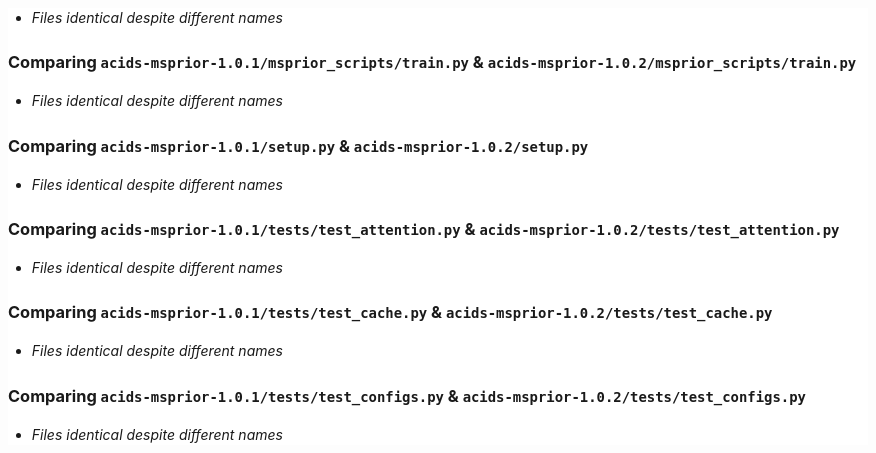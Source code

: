  * *Files identical despite different names*

### Comparing `acids-msprior-1.0.1/msprior_scripts/train.py` & `acids-msprior-1.0.2/msprior_scripts/train.py`

 * *Files identical despite different names*

### Comparing `acids-msprior-1.0.1/setup.py` & `acids-msprior-1.0.2/setup.py`

 * *Files identical despite different names*

### Comparing `acids-msprior-1.0.1/tests/test_attention.py` & `acids-msprior-1.0.2/tests/test_attention.py`

 * *Files identical despite different names*

### Comparing `acids-msprior-1.0.1/tests/test_cache.py` & `acids-msprior-1.0.2/tests/test_cache.py`

 * *Files identical despite different names*

### Comparing `acids-msprior-1.0.1/tests/test_configs.py` & `acids-msprior-1.0.2/tests/test_configs.py`

 * *Files identical despite different names*

